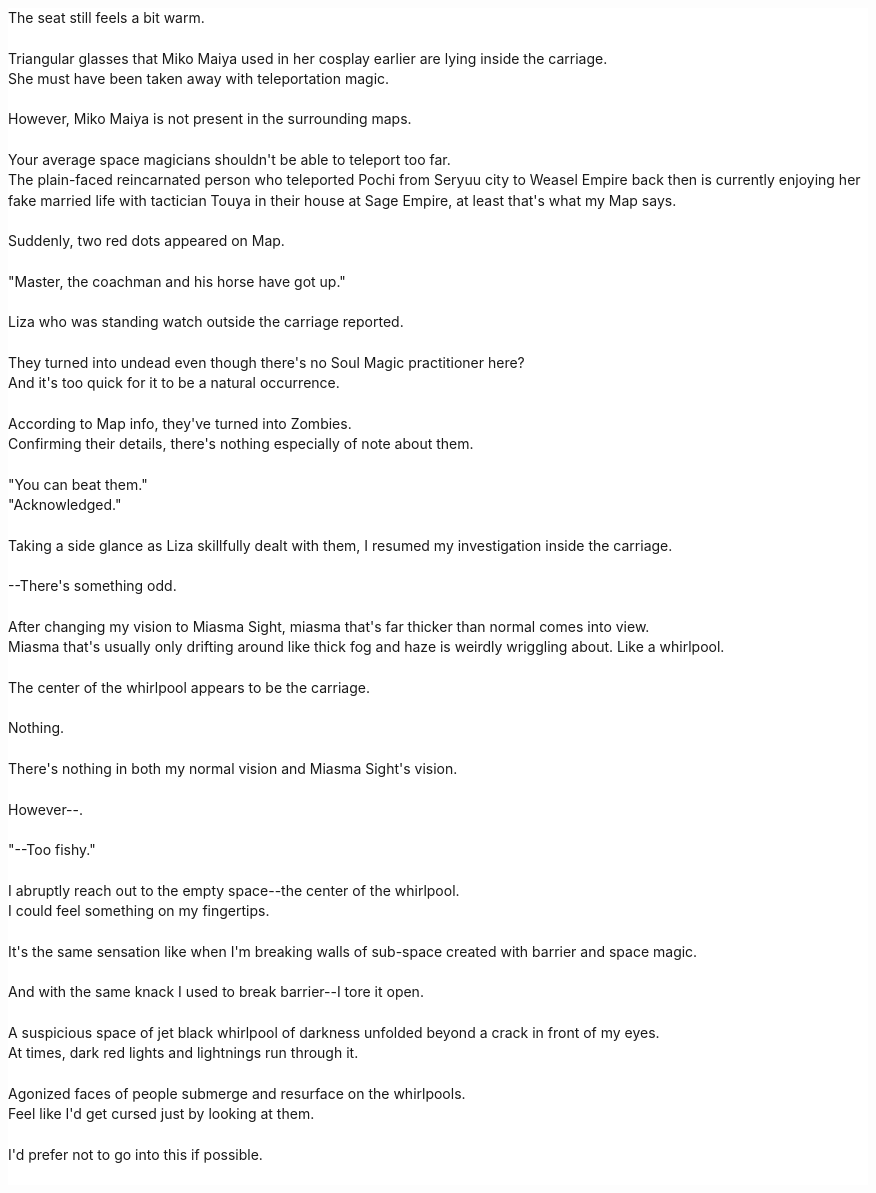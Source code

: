 The seat still feels a bit warm.<br/>
<br/>
Triangular glasses that Miko Maiya used in her cosplay earlier are lying inside the carriage.<br/>
She must have been taken away with teleportation magic.<br/>
<br/>
However, Miko Maiya is not present in the surrounding maps.<br/>
<br/>
Your average space magicians shouldn't be able to teleport too far.<br/>
The plain-faced reincarnated person who teleported Pochi from Seryuu city to Weasel Empire back then is currently enjoying her fake married life with tactician Touya in their house at Sage Empire, at least that's what my Map says.<br/>
<br/>
Suddenly, two red dots appeared on Map.<br/>
<br/>
"Master, the coachman and his horse have got up."<br/>
<br/>
Liza who was standing watch outside the carriage reported.<br/>
<br/>
They turned into undead even though there's no Soul Magic practitioner here?<br/>
And it's too quick for it to be a natural occurrence.<br/>
<br/>
According to Map info, they've turned into Zombies.<br/>
Confirming their details, there's nothing especially of note about them.<br/>
<br/>
"You can beat them."<br/>
"Acknowledged."<br/>
<br/>
Taking a side glance as Liza skillfully dealt with them, I resumed my investigation inside the carriage.<br/>
<br/>
--There's something odd.<br/>
<br/>
After changing my vision to Miasma Sight, miasma that's far thicker than normal comes into view.<br/>
Miasma that's usually only drifting around like thick fog and haze is weirdly wriggling about. Like a whirlpool.<br/>
<br/>
The center of the whirlpool appears to be the carriage.<br/>
<br/>
Nothing.<br/>
<br/>
There's nothing in both my normal vision and Miasma Sight's vision.<br/>
<br/>
However--.<br/>
<br/>
"--Too fishy."<br/>
<br/>
I abruptly reach out to the empty space--the center of the whirlpool.<br/>
I could feel something on my fingertips.<br/>
<br/>
It's the same sensation like when I'm breaking walls of sub-space created with barrier and space magic.<br/>
<br/>
And with the same knack I used to break barrier--I tore it open.<br/>
<br/>
A suspicious space of jet black whirlpool of darkness unfolded beyond a crack in front of my eyes.<br/>
At times, dark red lights and lightnings run through it.<br/>
<br/>
Agonized faces of people submerge and resurface on the whirlpools.<br/>
Feel like I'd get cursed just by looking at them.<br/>
<br/>
I'd prefer not to go into this if possible.<br/>
<br/>
